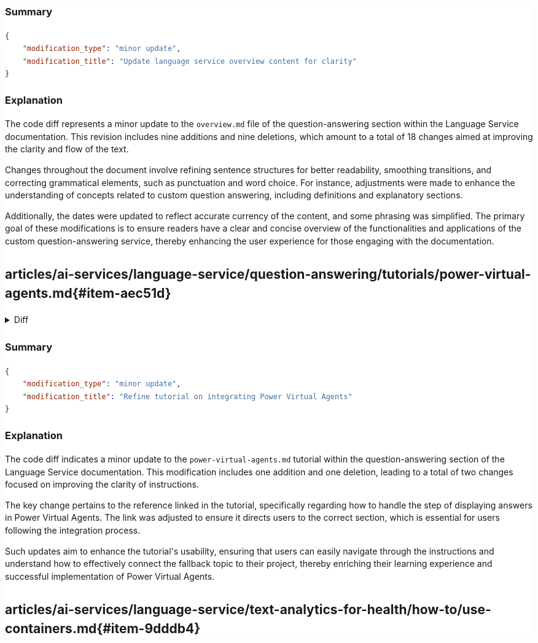 ### Summary

```json
{
    "modification_type": "minor update",
    "modification_title": "Update language service overview content for clarity"
}
```

### Explanation
The code diff represents a minor update to the `overview.md` file of the question-answering section within the Language Service documentation. This revision includes nine additions and nine deletions, which amount to a total of 18 changes aimed at improving the clarity and flow of the text.

Changes throughout the document involve refining sentence structures for better readability, smoothing transitions, and correcting grammatical elements, such as punctuation and word choice. For instance, adjustments were made to enhance the understanding of concepts related to custom question answering, including definitions and explanatory sections.

Additionally, the dates were updated to reflect accurate currency of the content, and some phrasing was simplified. The primary goal of these modifications is to ensure readers have a clear and concise overview of the functionalities and applications of the custom question-answering service, thereby enhancing the user experience for those engaging with the documentation.

## articles/ai-services/language-service/question-answering/tutorials/power-virtual-agents.md{#item-aec51d}

<details><summary>Diff</summary></details>

### Summary

```json
{
    "modification_type": "minor update",
    "modification_title": "Refine tutorial on integrating Power Virtual Agents"
}
```

### Explanation
The code diff indicates a minor update to the `power-virtual-agents.md` tutorial within the question-answering section of the Language Service documentation. This modification includes one addition and one deletion, leading to a total of two changes focused on improving the clarity of instructions.

The key change pertains to the reference linked in the tutorial, specifically regarding how to handle the step of displaying answers in Power Virtual Agents. The link was adjusted to ensure it directs users to the correct section, which is essential for users following the integration process. 

Such updates aim to enhance the tutorial's usability, ensuring that users can easily navigate through the instructions and understand how to effectively connect the fallback topic to their project, thereby enriching their learning experience and successful implementation of Power Virtual Agents.

## articles/ai-services/language-service/text-analytics-for-health/how-to/use-containers.md{#item-9dddb4}
